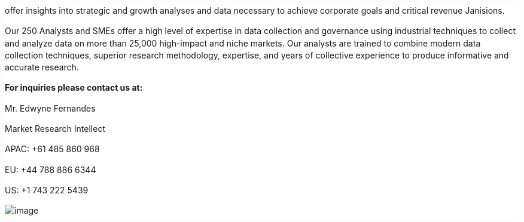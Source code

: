 offer insights into strategic and growth analyses and data necessary to achieve corporate goals and critical revenue Janisions.</p><p><span class="">Our 250 Analysts and SMEs offer a high level of expertise in data collection and governance using industrial techniques to collect and analyze data on more than 25,000 high-impact and niche markets. Our analysts are trained to combine modern data collection techniques, superior research methodology, expertise, and years of collective experience to produce informative and accurate research.</span></p><p><strong>For inquiries please contact us at:</strong></p><p>Mr. Edwyne Fernandes</p><p>Market Research Intellect</p><p>APAC: +61 485 860 968</p><p>EU: +44 788 886 6344</p><p>US: +1 743 222 5439</p>
![image](https://github.com/user-attachments/assets/d5f5b9fe-eded-4c83-8898-e64ff3cddd00)
